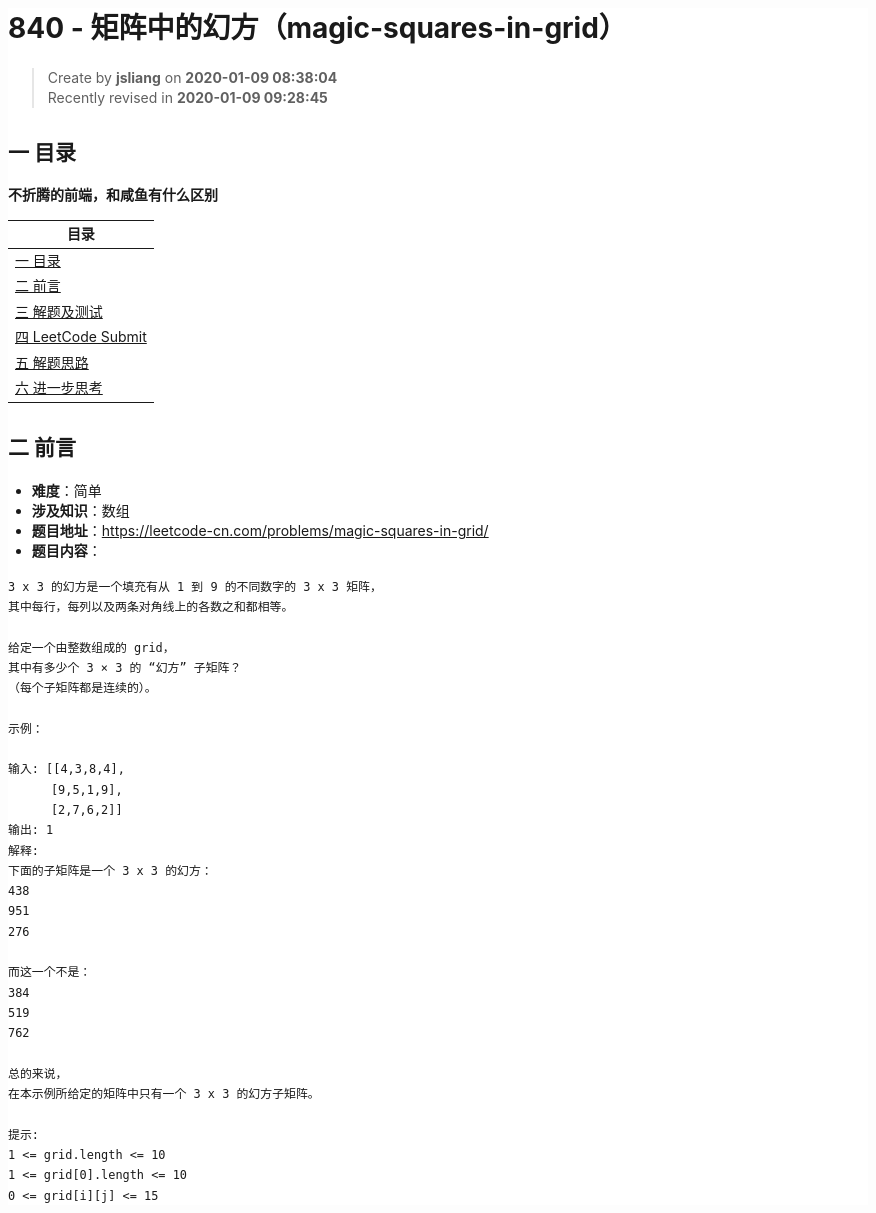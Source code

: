 840 - 矩阵中的幻方（magic-squares-in-grid）
===

> Create by **jsliang** on **2020-01-09 08:38:04**  
> Recently revised in **2020-01-09 09:28:45**

## 一 目录

**不折腾的前端，和咸鱼有什么区别**

| 目录 |
| --- | 
| [一 目录](#chapter-one) | 
| [二 前言](#chapter-two) |
| [三 解题及测试](#chapter-three) |
| [四 LeetCode Submit](#chapter-four) |
| [五 解题思路](#chapter-five) |
| [六 进一步思考](#chapter-six) |

## 二 前言



* **难度**：简单
* **涉及知识**：数组
* **题目地址**：https://leetcode-cn.com/problems/magic-squares-in-grid/
* **题目内容**：

```
3 x 3 的幻方是一个填充有从 1 到 9 的不同数字的 3 x 3 矩阵，
其中每行，每列以及两条对角线上的各数之和都相等。

给定一个由整数组成的 grid，
其中有多少个 3 × 3 的 “幻方” 子矩阵？
（每个子矩阵都是连续的）。

示例：

输入: [[4,3,8,4],
      [9,5,1,9],
      [2,7,6,2]]
输出: 1
解释: 
下面的子矩阵是一个 3 x 3 的幻方：
438
951
276

而这一个不是：
384
519
762

总的来说，
在本示例所给定的矩阵中只有一个 3 x 3 的幻方子矩阵。

提示:
1 <= grid.length <= 10
1 <= grid[0].length <= 10
0 <= grid[i][j] <= 15
```
